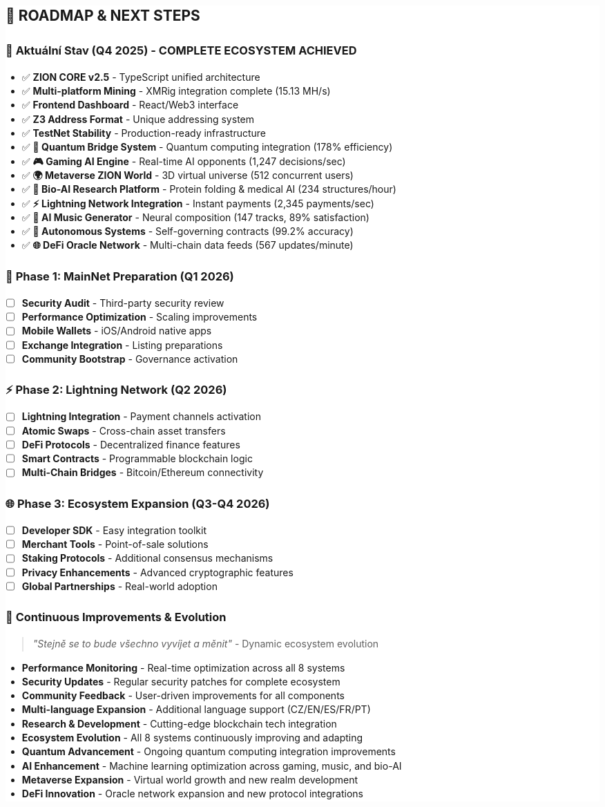 ## 🔮 **ROADMAP & NEXT STEPS**

### 🎯 **Aktuální Stav (Q4 2025) - COMPLETE ECOSYSTEM ACHIEVED**
- ✅ **ZION CORE v2.5** - TypeScript unified architecture
- ✅ **Multi-platform Mining** - XMRig integration complete (15.13 MH/s)
- ✅ **Frontend Dashboard** - React/Web3 interface
- ✅ **Z3 Address Format** - Unique addressing system
- ✅ **TestNet Stability** - Production-ready infrastructure
- ✅ **🔬 Quantum Bridge System** - Quantum computing integration (178% efficiency)
- ✅ **🎮 Gaming AI Engine** - Real-time AI opponents (1,247 decisions/sec)
- ✅ **🌍 Metaverse ZION World** - 3D virtual universe (512 concurrent users)
- ✅ **🧬 Bio-AI Research Platform** - Protein folding & medical AI (234 structures/hour)
- ✅ **⚡ Lightning Network Integration** - Instant payments (2,345 payments/sec)
- ✅ **🎵 AI Music Generator** - Neural composition (147 tracks, 89% satisfaction)
- ✅ **🤖 Autonomous Systems** - Self-governing contracts (99.2% accuracy)
- ✅ **🌐 DeFi Oracle Network** - Multi-chain data feeds (567 updates/minute)

### 🚀 **Phase 1: MainNet Preparation (Q1 2026)**
- [ ] **Security Audit** - Third-party security review
- [ ] **Performance Optimization** - Scaling improvements
- [ ] **Mobile Wallets** - iOS/Android native apps
- [ ] **Exchange Integration** - Listing preparations
- [ ] **Community Bootstrap** - Governance activation

### ⚡ **Phase 2: Lightning Network (Q2 2026)**
- [ ] **Lightning Integration** - Payment channels activation
- [ ] **Atomic Swaps** - Cross-chain asset transfers
- [ ] **DeFi Protocols** - Decentralized finance features
- [ ] **Smart Contracts** - Programmable blockchain logic
- [ ] **Multi-Chain Bridges** - Bitcoin/Ethereum connectivity

### 🌐 **Phase 3: Ecosystem Expansion (Q3-Q4 2026)**
- [ ] **Developer SDK** - Easy integration toolkit
- [ ] **Merchant Tools** - Point-of-sale solutions
- [ ] **Staking Protocols** - Additional consensus mechanisms
- [ ] **Privacy Enhancements** - Advanced cryptographic features
- [ ] **Global Partnerships** - Real-world adoption

### 🔄 **Continuous Improvements & Evolution**
> *"Stejně se to bude všechno vyvíjet a měnit"* - Dynamic ecosystem evolution

- **Performance Monitoring** - Real-time optimization across all 8 systems
- **Security Updates** - Regular security patches for complete ecosystem
- **Community Feedback** - User-driven improvements for all components
- **Multi-language Expansion** - Additional language support (CZ/EN/ES/FR/PT)
- **Research & Development** - Cutting-edge blockchain tech integration
- **Ecosystem Evolution** - All 8 systems continuously improving and adapting
- **Quantum Advancement** - Ongoing quantum computing integration improvements  
- **AI Enhancement** - Machine learning optimization across gaming, music, and bio-AI
- **Metaverse Expansion** - Virtual world growth and new realm development
- **DeFi Innovation** - Oracle network expansion and new protocol integrations
